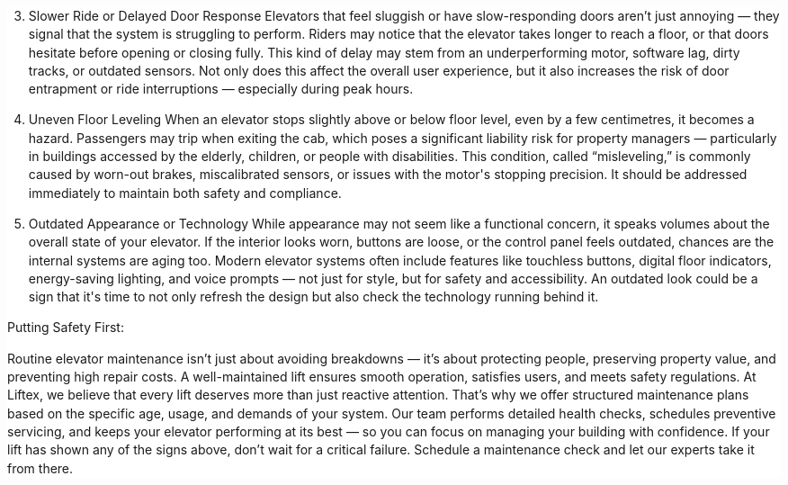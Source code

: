 3. Slower Ride or Delayed Door Response
Elevators that feel sluggish or have slow-responding doors aren’t just annoying — they signal that the system is struggling to perform. Riders may notice that the elevator takes longer to reach a floor, or that doors hesitate before opening or closing fully.
This kind of delay may stem from an underperforming motor, software lag, dirty tracks, or outdated sensors. Not only does this affect the overall user experience, but it also increases the risk of door entrapment or ride interruptions — especially during peak hours.

4. Uneven Floor Leveling
When an elevator stops slightly above or below floor level, even by a few centimetres, it becomes a hazard. Passengers may trip when exiting the cab, which poses a significant liability risk for property managers — particularly in buildings accessed by the elderly, children, or people with disabilities.
This condition, called “misleveling,” is commonly caused by worn-out brakes, miscalibrated sensors, or issues with the motor's stopping precision. It should be addressed immediately to maintain both safety and compliance.

5. Outdated Appearance or Technology
While appearance may not seem like a functional concern, it speaks volumes about the overall state of your elevator. If the interior looks worn, buttons are loose, or the control panel feels outdated, chances are the internal systems are aging too.
Modern elevator systems often include features like touchless buttons, digital floor indicators, energy-saving lighting, and voice prompts — not just for style, but for safety and accessibility. An outdated look could be a sign that it's time to not only refresh the design but also check the technology running behind it.

Putting Safety First:

Routine elevator maintenance isn’t just about avoiding breakdowns — it’s about protecting people, preserving property value, and preventing high repair costs. A well-maintained lift ensures smooth operation, satisfies users, and meets safety regulations.
At Liftex, we believe that every lift deserves more than just reactive attention. That’s why we offer structured maintenance plans based on the specific age, usage, and demands of your system. Our team performs detailed health checks, schedules preventive servicing, and keeps your elevator performing at its best — so you can focus on managing your building with confidence.
If your lift has shown any of the signs above, don’t wait for a critical failure. Schedule a maintenance check and let our experts take it from there.

